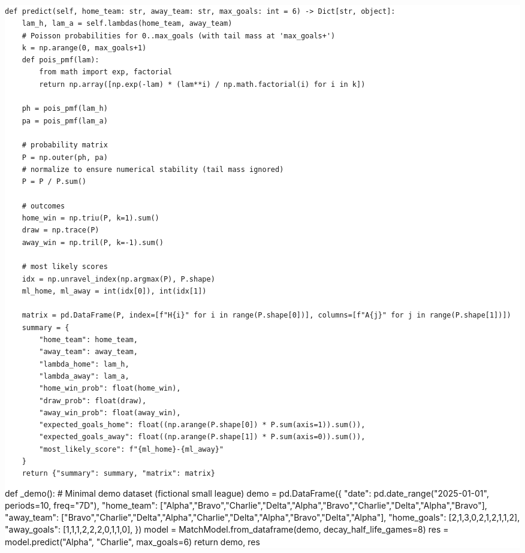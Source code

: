     def predict(self, home_team: str, away_team: str, max_goals: int = 6) -> Dict[str, object]:
        lam_h, lam_a = self.lambdas(home_team, away_team)
        # Poisson probabilities for 0..max_goals (with tail mass at 'max_goals+')
        k = np.arange(0, max_goals+1)
        def pois_pmf(lam):
            from math import exp, factorial
            return np.array([np.exp(-lam) * (lam**i) / np.math.factorial(i) for i in k])

        ph = pois_pmf(lam_h)
        pa = pois_pmf(lam_a)

        # probability matrix
        P = np.outer(ph, pa)
        # normalize to ensure numerical stability (tail mass ignored)
        P = P / P.sum()

        # outcomes
        home_win = np.triu(P, k=1).sum()
        draw = np.trace(P)
        away_win = np.tril(P, k=-1).sum()

        # most likely scores
        idx = np.unravel_index(np.argmax(P), P.shape)
        ml_home, ml_away = int(idx[0]), int(idx[1])

        matrix = pd.DataFrame(P, index=[f"H{i}" for i in range(P.shape[0])], columns=[f"A{j}" for j in range(P.shape[1])])
        summary = {
            "home_team": home_team,
            "away_team": away_team,
            "lambda_home": lam_h,
            "lambda_away": lam_a,
            "home_win_prob": float(home_win),
            "draw_prob": float(draw),
            "away_win_prob": float(away_win),
            "expected_goals_home": float((np.arange(P.shape[0]) * P.sum(axis=1)).sum()),
            "expected_goals_away": float((np.arange(P.shape[1]) * P.sum(axis=0)).sum()),
            "most_likely_score": f"{ml_home}-{ml_away}"
        }
        return {"summary": summary, "matrix": matrix}

def _demo():
    # Minimal demo dataset (fictional small league)
    demo = pd.DataFrame({
        "date": pd.date_range("2025-01-01", periods=10, freq="7D"),
        "home_team": ["Alpha","Bravo","Charlie","Delta","Alpha","Bravo","Charlie","Delta","Alpha","Bravo"],
        "away_team": ["Bravo","Charlie","Delta","Alpha","Charlie","Delta","Alpha","Bravo","Delta","Alpha"],
        "home_goals": [2,1,3,0,2,1,2,1,1,2],
        "away_goals": [1,1,1,2,2,2,0,1,1,0],
    })
    model = MatchModel.from_dataframe(demo, decay_half_life_games=8)
    res = model.predict("Alpha", "Charlie", max_goals=6)
    return demo, res
